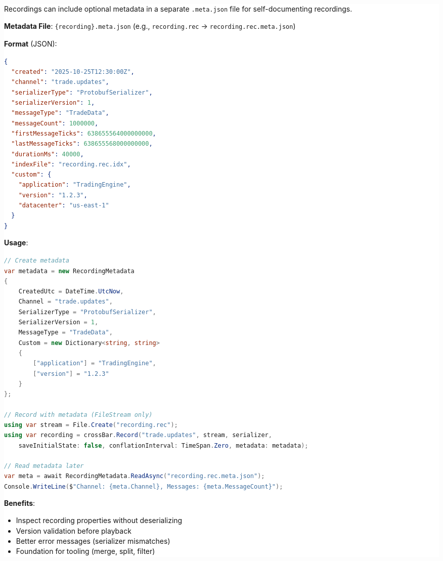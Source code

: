 Recordings can include optional metadata in a separate `.meta.json` file for self-documenting recordings.

**Metadata File**: `{recording}.meta.json` (e.g., `recording.rec` → `recording.rec.meta.json`)

**Format** (JSON):
```json
{
  "created": "2025-10-25T12:30:00Z",
  "channel": "trade.updates",
  "serializerType": "ProtobufSerializer",
  "serializerVersion": 1,
  "messageType": "TradeData",
  "messageCount": 1000000,
  "firstMessageTicks": 638655564000000000,
  "lastMessageTicks": 638655568000000000,
  "durationMs": 40000,
  "indexFile": "recording.rec.idx",
  "custom": {
    "application": "TradingEngine",
    "version": "1.2.3",
    "datacenter": "us-east-1"
  }
}
```

**Usage**:
```csharp
// Create metadata
var metadata = new RecordingMetadata
{
    CreatedUtc = DateTime.UtcNow,
    Channel = "trade.updates",
    SerializerType = "ProtobufSerializer",
    SerializerVersion = 1,
    MessageType = "TradeData",
    Custom = new Dictionary<string, string>
    {
        ["application"] = "TradingEngine",
        ["version"] = "1.2.3"
    }
};

// Record with metadata (FileStream only)
using var stream = File.Create("recording.rec");
using var recording = crossBar.Record("trade.updates", stream, serializer,
    saveInitialState: false, conflationInterval: TimeSpan.Zero, metadata: metadata);

// Read metadata later
var meta = await RecordingMetadata.ReadAsync("recording.rec.meta.json");
Console.WriteLine($"Channel: {meta.Channel}, Messages: {meta.MessageCount}");
```

**Benefits**:
- Inspect recording properties without deserializing
- Version validation before playback
- Better error messages (serializer mismatches)
- Foundation for tooling (merge, split, filter)
